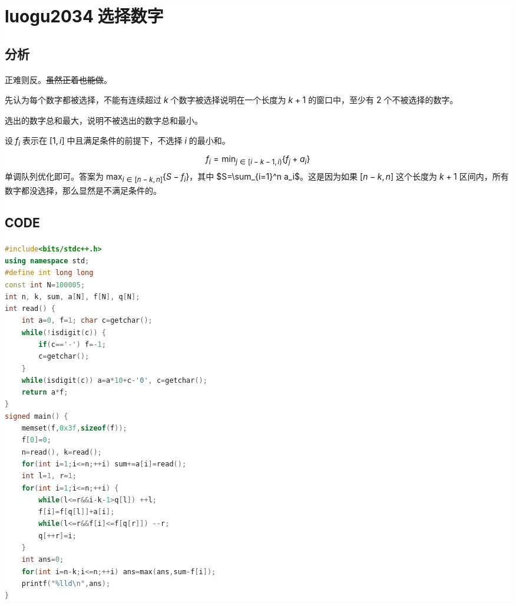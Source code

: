 # luogu2034 选择数字

## 分析

正难则反。~~虽然正着也能做~~。

先认为每个数字都被选择，不能有连续超过 $k$ 个数字被选择说明在一个长度为 $k+1$ 的窗口中，至少有 $2$ 个不被选择的数字。

选出的数字总和最大，说明不被选出的数字总和最小。

设 $f_i$ 表示在 $[1,i]$ 中且满足条件的前提下，不选择 $i$ 的最小和。
$$
f_i = \min_{j \in [i-k-1,i)} {\{ f_j + a_i \}}
$$
单调队列优化即可。答案为 $\max_{i \in [n-k,n]}{\{ S - f_i \}}$，其中 $S=\sum_{i=1}^n a_i$。这是因为如果 $[n-k,n]$ 这个长度为 $k+1$ 区间内，所有数字都没选择，那么显然是不满足条件的。

## CODE

```cpp
#include<bits/stdc++.h>
using namespace std;
#define int long long
const int N=100005;
int n, k, sum, a[N], f[N], q[N];
int read() {
	int a=0, f=1; char c=getchar();
	while(!isdigit(c)) {
		if(c=='-') f=-1;
		c=getchar();
	}
	while(isdigit(c)) a=a*10+c-'0', c=getchar();
	return a*f;
}
signed main() {
	memset(f,0x3f,sizeof(f));
	f[0]=0;
	n=read(), k=read();
	for(int i=1;i<=n;++i) sum+=a[i]=read();
	int l=1, r=1;
	for(int i=1;i<=n;++i) {
		while(l<=r&&i-k-1>q[l]) ++l;
		f[i]=f[q[l]]+a[i];
		while(l<=r&&f[i]<=f[q[r]]) --r;
		q[++r]=i;
	}
	int ans=0;
	for(int i=n-k;i<=n;++i) ans=max(ans,sum-f[i]);
	printf("%lld\n",ans);
}
```

